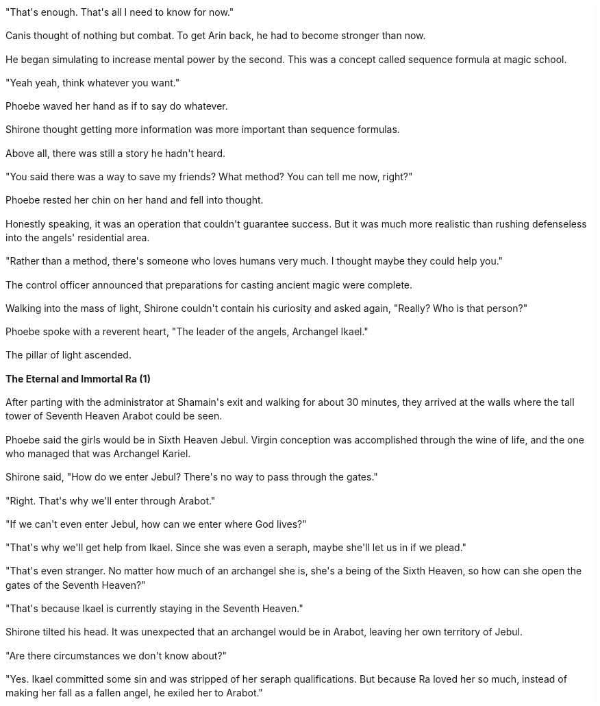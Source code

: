 "That's enough. That's all I need to know for now."

Canis thought of nothing but combat. To get Arin back, he had to become stronger than now.

He began simulating to increase mental power by the second. This was a concept called sequence formula at magic school.

"Yeah yeah, think whatever you want."

Phoebe waved her hand as if to say do whatever.

Shirone thought getting more information was more important than sequence formulas.

Above all, there was still a story he hadn't heard.

"You said there was a way to save my friends? What method? You can tell me now, right?"

Phoebe rested her chin on her hand and fell into thought.

Honestly speaking, it was an operation that couldn't guarantee success. But it was much more realistic than rushing defenseless into the angels' residential area.

"Rather than a method, there's someone who loves humans very much. I thought maybe they could help you."

The control officer announced that preparations for casting ancient magic were complete.

Walking into the mass of light, Shirone couldn't contain his curiosity and asked again, "Really? Who is that person?"

Phoebe spoke with a reverent heart, "The leader of the angels, Archangel Ikael."

The pillar of light ascended.

**The Eternal and Immortal Ra (1)**

After parting with the administrator at Shamain's exit and walking for about 30 minutes, they arrived at the walls where the tall tower of Seventh Heaven Arabot could be seen.

Phoebe said the girls would be in Sixth Heaven Jebul. Virgin conception was accomplished through the wine of life, and the one who managed that was Archangel Kariel.

Shirone said, "How do we enter Jebul? There's no way to pass through the gates."

"Right. That's why we'll enter through Arabot."

"If we can't even enter Jebul, how can we enter where God lives?"

"That's why we'll get help from Ikael. Since she was even a seraph, maybe she'll let us in if we plead."

"That's even stranger. No matter how much of an archangel she is, she's a being of the Sixth Heaven, so how can she open the gates of the Seventh Heaven?"

"That's because Ikael is currently staying in the Seventh Heaven."

Shirone tilted his head. It was unexpected that an archangel would be in Arabot, leaving her own territory of Jebul.

"Are there circumstances we don't know about?"

"Yes. Ikael committed some sin and was stripped of her seraph qualifications. But because Ra loved her so much, instead of making her fall as a fallen angel, he exiled her to Arabot."
